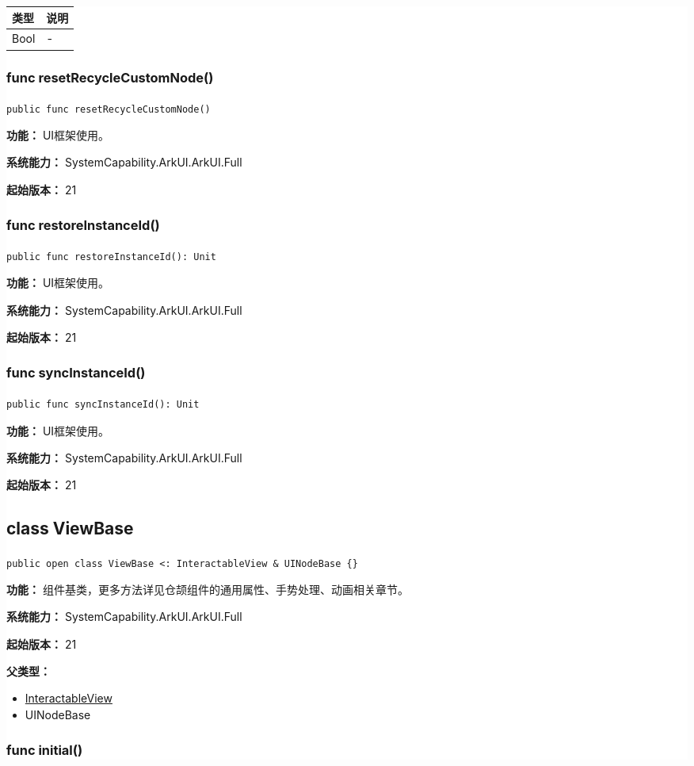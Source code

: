 |类型|说明|
|:----|:----|
|Bool|-|

### func resetRecycleCustomNode()

```cangjie
public func resetRecycleCustomNode()
```

**功能：** UI框架使用。

**系统能力：** SystemCapability.ArkUI.ArkUI.Full

**起始版本：** 21

### func restoreInstanceId()

```cangjie
public func restoreInstanceId(): Unit
```

**功能：** UI框架使用。

**系统能力：** SystemCapability.ArkUI.ArkUI.Full

**起始版本：** 21

### func syncInstanceId()

```cangjie
public func syncInstanceId(): Unit
```

**功能：** UI框架使用。

**系统能力：** SystemCapability.ArkUI.ArkUI.Full

**起始版本：** 21

## class ViewBase

```cangjie
public open class ViewBase <: InteractableView & UINodeBase {}
```

**功能：** 组件基类，更多方法详见仓颉组件的通用属性、手势处理、动画相关章节。

**系统能力：** SystemCapability.ArkUI.ArkUI.Full

**起始版本：** 21

**父类型：**

- [InteractableView](#class-interactableview)
- UINodeBase

### func initial()

